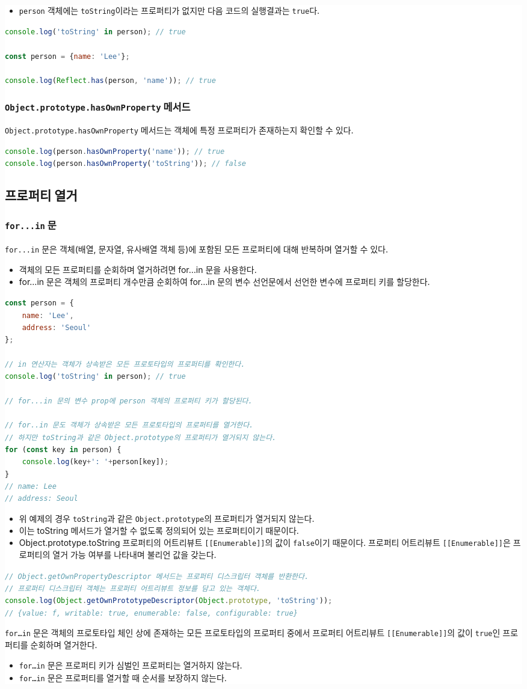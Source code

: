 - `person` 객체에는 `toString`이라는 프로퍼티가 없지만 다음 코드의 실행결과는 `true`다.

```javascript
console.log('toString' in person); // true

const person = {name: 'Lee'};

console.log(Reflect.has(person, 'name')); // true
```

### `Object.prototype.hasOwnProperty` 메서드
`Object.prototype.hasOwnProperty` 메서드는 객체에 특정 프로퍼티가 존재하는지 확인할 수 있다.
```javascript
console.log(person.hasOwnProperty('name')); // true
console.log(person.hasOwnProperty('toString')); // false
```

## 프로퍼티 열거
### `for...in` 문
`for...in` 문은 객체(배열, 문자열, 유사배열 객체 등)에 포함된 모든 프로퍼티에 대해 반복하며 열거할 수 있다.
- 객체의 모든 프로퍼티를 순회하며 열거하려면 for…in 문을 사용한다.
- for…in 문은 객체의 프로퍼티 개수만큼 순회하여 for…in 문의 변수 선언문에서 선언한 변수에 프로퍼티 키를 할당한다.
```javascript
const person = {
	name: 'Lee',
	address: 'Seoul'
};

// in 연산자는 객체가 상속받은 모든 프로토타입의 프로퍼티를 확인한다.
console.log('toString' in person); // true

// for...in 문의 변수 prop에 person 객체의 프로퍼티 키가 할당된다.

// for..in 문도 객체가 상속받은 모든 프로토타입의 프로퍼티를 열거한다.
// 하지만 toString과 같은 Object.prototype의 프로퍼티가 열거되지 않는다.
for (const key in person) {
	console.log(key+': '+person[key]);
}
// name: Lee
// address: Seoul
```
- 위 예제의 경우 `toString`과 같은 `Object.prototype`의 프로퍼티가 열거되지 않는다.
- 이는 toString 메서드가 열거할 수 없도록 정의되어 있는 프로퍼티이기 때문이다.
- Object.prototype.toString 프로퍼티의 어트리뷰트 `[[Enumerable]]`의 값이 `false`이기 때문이다. 프로퍼티 어트리뷰트 `[[Enumerable]]`은 프로퍼티의 열거 가능 여부를 나타내며 불리언 값을 갖는다.

```javascript
// Object.getOwnPropertyDescriptor 메서드는 프로퍼티 디스크립터 객체를 반환한다.
// 프로퍼티 디스크립터 객체는 프로퍼티 어트리뷰트 정보를 담고 있는 객체다.
console.log(Object.getOwnPrototypeDescriptor(Object.prototype, 'toString'));
// {value: f, writable: true, enumerable: false, configurable: true}
```
`for…in` 문은 객체의 프로토타입 체인 상에 존재하는 모든 프로토타입의 프로퍼티 중에서 프로퍼티 어트리뷰트 `[[Enumerable]]`의 값이 `true`인 프로퍼티를 순회하며 열거한다.
- `for…in` 문은 프로퍼티 키가 심벌인 프로퍼티는 열거하지 않는다.
- `for…in` 문은 프로퍼티를 열거할 때 순서를 보장하지 않는다.
